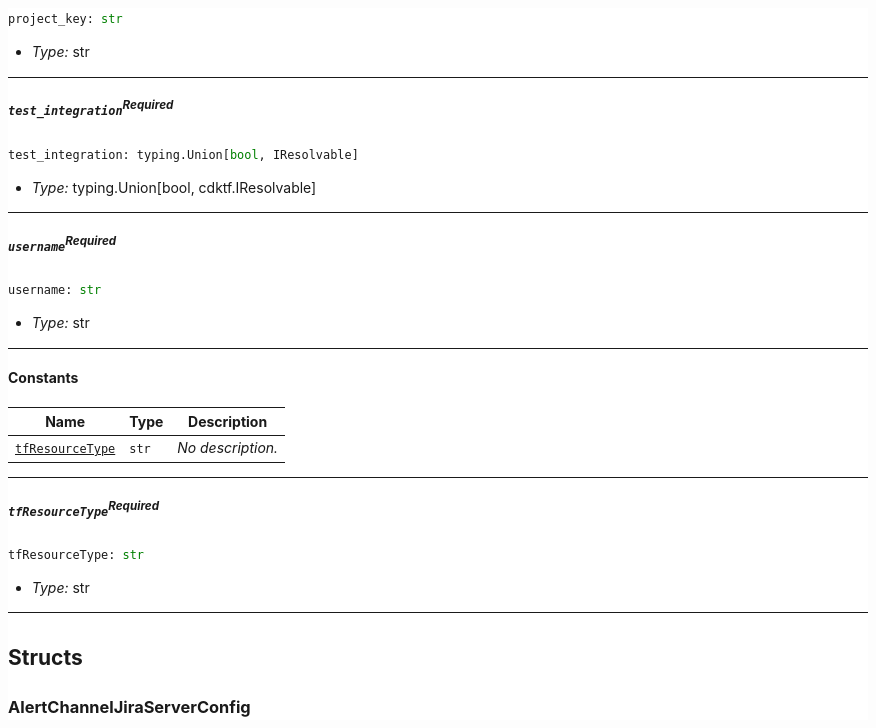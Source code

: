 ```python
project_key: str
```

- *Type:* str

---

##### `test_integration`<sup>Required</sup> <a name="test_integration" id="rhizo-co-terraform-provider-lacework.alertChannelJiraServer.AlertChannelJiraServer.property.testIntegration"></a>

```python
test_integration: typing.Union[bool, IResolvable]
```

- *Type:* typing.Union[bool, cdktf.IResolvable]

---

##### `username`<sup>Required</sup> <a name="username" id="rhizo-co-terraform-provider-lacework.alertChannelJiraServer.AlertChannelJiraServer.property.username"></a>

```python
username: str
```

- *Type:* str

---

#### Constants <a name="Constants" id="Constants"></a>

| **Name** | **Type** | **Description** |
| --- | --- | --- |
| <code><a href="#rhizo-co-terraform-provider-lacework.alertChannelJiraServer.AlertChannelJiraServer.property.tfResourceType">tfResourceType</a></code> | <code>str</code> | *No description.* |

---

##### `tfResourceType`<sup>Required</sup> <a name="tfResourceType" id="rhizo-co-terraform-provider-lacework.alertChannelJiraServer.AlertChannelJiraServer.property.tfResourceType"></a>

```python
tfResourceType: str
```

- *Type:* str

---

## Structs <a name="Structs" id="Structs"></a>

### AlertChannelJiraServerConfig <a name="AlertChannelJiraServerConfig" id="rhizo-co-terraform-provider-lacework.alertChannelJiraServer.AlertChannelJiraServerConfig"></a>
